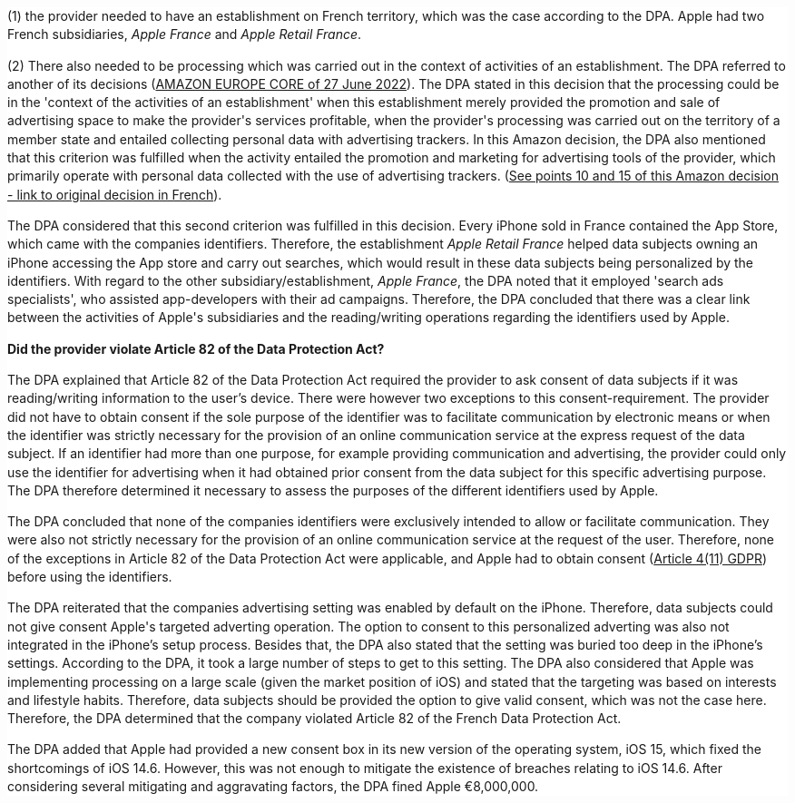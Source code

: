 (1) the provider needed to have an establishment on French territory, which was the case according to the DPA. Apple had two French subsidiaries, _Apple France_ and _Apple Retail France_.

(2) There also needed to be processing which was carried out in the context of activities of an establishment. The DPA referred to another of its decisions ([AMAZON EUROPE CORE of 27 June 2022](https://gdprhub.eu/index.php?title=CE_-_451423)). The DPA stated in this decision that the processing could be in the 'context of the activities of an establishment' when this establishment merely provided the promotion and sale of advertising space to make the provider's services profitable, when the provider's processing was carried out on the territory of a member state and entailed collecting personal data with advertising trackers. In this Amazon decision, the DPA also mentioned that this criterion was fulfilled when the activity entailed the promotion and marketing for advertising tools of the provider, which primarily operate with personal data collected with the use of advertising trackers. ([See points 10 and 15 of this Amazon decision - link to original decision in French](https://www.conseil-etat.fr/fr/arianeweb/CE/decision/2022-06-27/451423)).

The DPA considered that this second criterion was fulfilled in this decision. Every iPhone sold in France contained the App Store, which came with the companies identifiers. Therefore, the establishment _Apple Retail France_ helped data subjects owning an iPhone accessing the App store and carry out searches, which would result in these data subjects being personalized by the identifiers. With regard to the other subsidiary/establishment, _Apple France_, the DPA noted that it employed 'search ads specialists', who assisted app-developers with their ad campaigns. Therefore, the DPA concluded that there was a clear link between the activities of Apple's subsidiaries and the reading/writing operations regarding the identifiers used by Apple.

**Did the provider violate Article 82 of the Data Protection Act?**

The DPA explained that Article 82 of the Data Protection Act required the provider to ask consent of data subjects if it was reading/writing information to the user’s device. There were however two exceptions to this consent-requirement. The provider did not have to obtain consent if the sole purpose of the identifier was to facilitate communication by electronic means or when the identifier was strictly necessary for the provision of an online communication service at the express request of the data subject. If an identifier had more than one purpose, for example providing communication and advertising, the provider could only use the identifier for advertising when it had obtained prior consent from the data subject for this specific advertising purpose. The DPA therefore determined it necessary to assess the purposes of the different identifiers used by Apple.

The DPA concluded that none of the companies identifiers were exclusively intended to allow or facilitate communication. They were also not strictly necessary for the provision of an online communication service at the request of the user. Therefore, none of the exceptions in Article 82 of the Data Protection Act were applicable, and Apple had to obtain consent ([Article 4(11) GDPR](/index.php?title=Article_4_GDPR "Article 4 GDPR")) before using the identifiers.

The DPA reiterated that the companies advertising setting was enabled by default on the iPhone. Therefore, data subjects could not give consent Apple's targeted adverting operation. The option to consent to this personalized adverting was also not integrated in the iPhone’s setup process. Besides that, the DPA also stated that the setting was buried too deep in the iPhone’s settings. According to the DPA, it took a large number of steps to get to this setting. The DPA also considered that Apple was implementing processing on a large scale (given the market position of iOS) and stated that the targeting was based on interests and lifestyle habits. Therefore, data subjects should be provided the option to give valid consent, which was not the case here. Therefore, the DPA determined that the company violated Article 82 of the French Data Protection Act.

The DPA added that Apple had provided a new consent box in its new version of the operating system, iOS 15, which fixed the shortcomings of iOS 14.6. However, this was not enough to mitigate the existence of breaches relating to iOS 14.6. After considering several mitigating and aggravating factors, the DPA fined Apple €8,000,000.
